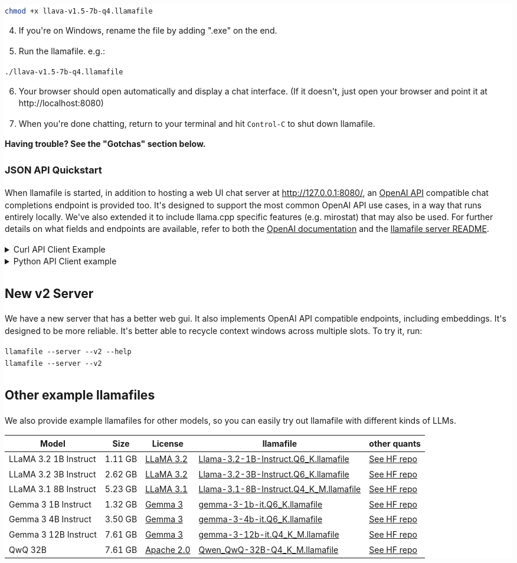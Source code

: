 ```sh
chmod +x llava-v1.5-7b-q4.llamafile
```

4. If you're on Windows, rename the file by adding ".exe" on the end.

5. Run the llamafile. e.g.:

```sh
./llava-v1.5-7b-q4.llamafile
```

6. Your browser should open automatically and display a chat interface.
(If it doesn't, just open your browser and point it at http://localhost:8080)

7. When you're done chatting, return to your terminal and hit
`Control-C` to shut down llamafile.

**Having trouble? See the "Gotchas" section below.**

### JSON API Quickstart

When llamafile is started, in addition to hosting a web
UI chat server at <http://127.0.0.1:8080/>, an [OpenAI
API](https://platform.openai.com/docs/api-reference/chat) compatible
chat completions endpoint is provided too. It's designed to support the
most common OpenAI API use cases, in a way that runs entirely locally.
We've also extended it to include llama.cpp specific features (e.g.
mirostat) that may also be used. For further details on what fields and
endpoints are available, refer to both the [OpenAI
documentation](https://platform.openai.com/docs/api-reference/chat/create)
and the [llamafile server
README](llama.cpp/server/README.md#api-endpoints).

<details><summary>Curl API Client Example</summary></details>

<details><summary>Python API Client example</summary></details>

## New v2 Server

We have a new server that has a better web gui. It also implements
OpenAI API compatible endpoints, including embeddings. It's designed to
be more reliable. It's better able to recycle context windows across
multiple slots. To try it, run:

```
llamafile --server --v2 --help
llamafile --server --v2
```

## Other example llamafiles

We also provide example llamafiles for other models, so you can easily
try out llamafile with different kinds of LLMs.

| Model                   | Size     | License                                                                                                                            | llamafile                                                                                                                                                                                      | other quants                                                                        |
| ---                     | ---      | ---                                                                                                                                | ---                                                                                                                                                                                            | ---                                                                                 |
| LLaMA 3.2 1B Instruct   | 1.11 GB  | [LLaMA 3.2](https://huggingface.co/Mozilla/Llama-3.2-1B-Instruct-llamafile/blob/main/LICENSE)                                      | [Llama-3.2-1B-Instruct.Q6\_K.llamafile](https://huggingface.co/Mozilla/Llama-3.2-1B-Instruct-llamafile/blob/main/Llama-3.2-1B-Instruct.Q6_K.llamafile?download=true)                           | [See HF repo](https://huggingface.co/Mozilla/Llama-3.2-1B-Instruct-llamafile)       |
| LLaMA 3.2 3B Instruct   | 2.62 GB  | [LLaMA 3.2](https://huggingface.co/Mozilla/Llama-3.2-3B-Instruct-llamafile/blob/main/LICENSE)                                      | [Llama-3.2-3B-Instruct.Q6\_K.llamafile](https://huggingface.co/Mozilla/Llama-3.2-3B-Instruct-llamafile/blob/main/Llama-3.2-3B-Instruct.Q6_K.llamafile?download=true)                           | [See HF repo](https://huggingface.co/Mozilla/Llama-3.2-3B-Instruct-llamafile)       |
| LLaMA 3.1 8B Instruct   | 5.23 GB  | [LLaMA 3.1](https://huggingface.co/Mozilla/Meta-Llama-3.1-8B-Instruct-llamafile/blob/main/LICENSE)                                 | [Llama-3.1-8B-Instruct.Q4\_K\_M.llamafile](https://huggingface.co/Mozilla/Meta-Llama-3.1-8B-Instruct-llamafile/resolve/main/Meta-Llama-3.1-8B-Instruct.Q4_K_M.llamafile?download=true)         | [See HF repo](https://huggingface.co/Mozilla/Meta-Llama-3.1-8B-Instruct-llamafile)  |
| Gemma 3 1B Instruct     | 1.32 GB  | [Gemma 3](https://ai.google.dev/gemma/terms)                                                                                       | [gemma-3-1b-it.Q6\_K.llamafile](https://huggingface.co/Mozilla/gemma-3-1b-it-llamafile/resolve/main/google_gemma-3-1b-it-Q6_K.llamafile?download=true)                                         | [See HF repo](https://huggingface.co/Mozilla/gemma-3-1b-it-llamafile)               |
| Gemma 3 4B Instruct     | 3.50 GB  | [Gemma 3](https://ai.google.dev/gemma/terms)                                                                                       | [gemma-3-4b-it.Q6\_K.llamafile](https://huggingface.co/Mozilla/gemma-3-4b-it-llamafile/resolve/main/google_gemma-3-4b-it-Q6_K.llamafile?download=true)                                         | [See HF repo](https://huggingface.co/Mozilla/gemma-3-4b-it-llamafile)               |
| Gemma 3 12B Instruct    | 7.61 GB  | [Gemma 3](https://ai.google.dev/gemma/terms)                                                                                       | [gemma-3-12b-it.Q4\_K\_M.llamafile](https://huggingface.co/Mozilla/gemma-3-12b-it-llamafile/resolve/main/google_gemma-3-12b-it-Q4_K_M.llamafile?download=true)                                 | [See HF repo](https://huggingface.co/Mozilla/gemma-3-12b-it-llamafile)              |
| QwQ 32B                 | 7.61 GB  | [Apache 2.0](https://choosealicense.com/licenses/apache-2.0/)                                                                      | [Qwen\_QwQ-32B-Q4\_K\_M.llamafile](https://huggingface.co/Mozilla/QwQ-32B-llamafile/resolve/main/Qwen_QwQ-32B-Q4_K_M.llamafile?download=true)                                                  | [See HF repo](https://huggingface.co/Mozilla/QwQ-32B-llamafile)                     |